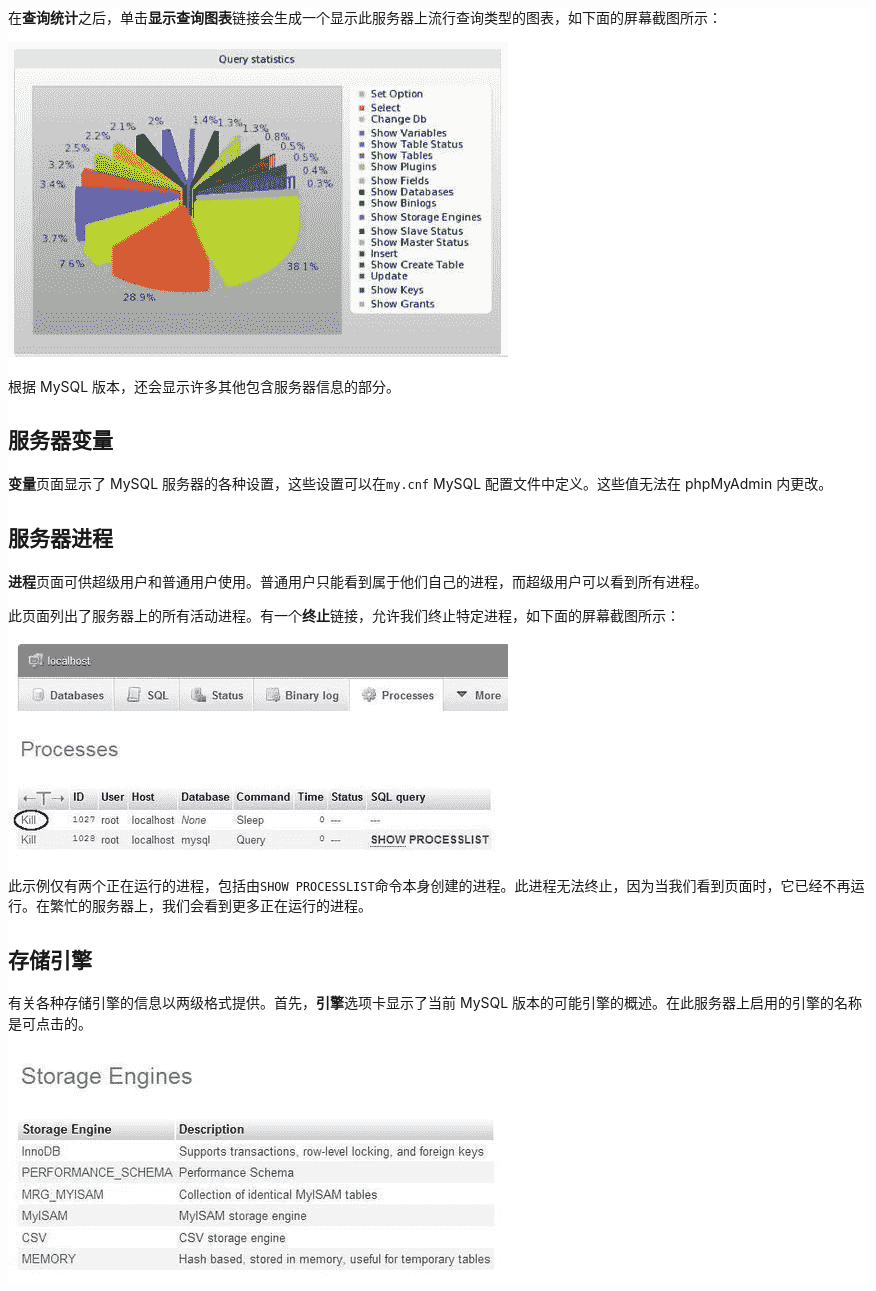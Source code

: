 在**查询统计**之后，单击**显示查询图表**链接会生成一个显示此服务器上流行查询类型的图表，如下面的屏幕截图所示：

![验证服务器状态](img/7782_19_17.jpg)

根据 MySQL 版本，还会显示许多其他包含服务器信息的部分。

## 服务器变量

**变量**页面显示了 MySQL 服务器的各种设置，这些设置可以在`my.cnf` MySQL 配置文件中定义。这些值无法在 phpMyAdmin 内更改。

## 服务器进程

**进程**页面可供超级用户和普通用户使用。普通用户只能看到属于他们自己的进程，而超级用户可以看到所有进程。

此页面列出了服务器上的所有活动进程。有一个**终止**链接，允许我们终止特定进程，如下面的屏幕截图所示：

![服务器进程](img/7782_19_18.jpg)

此示例仅有两个正在运行的进程，包括由`SHOW PROCESSLIST`命令本身创建的进程。此进程无法终止，因为当我们看到页面时，它已经不再运行。在繁忙的服务器上，我们会看到更多正在运行的进程。

## 存储引擎

有关各种存储引擎的信息以两级格式提供。首先，**引擎**选项卡显示了当前 MySQL 版本的可能引擎的概述。在此服务器上启用的引擎的名称是可点击的。

![存储引擎](img/7782_19_19.jpg)
